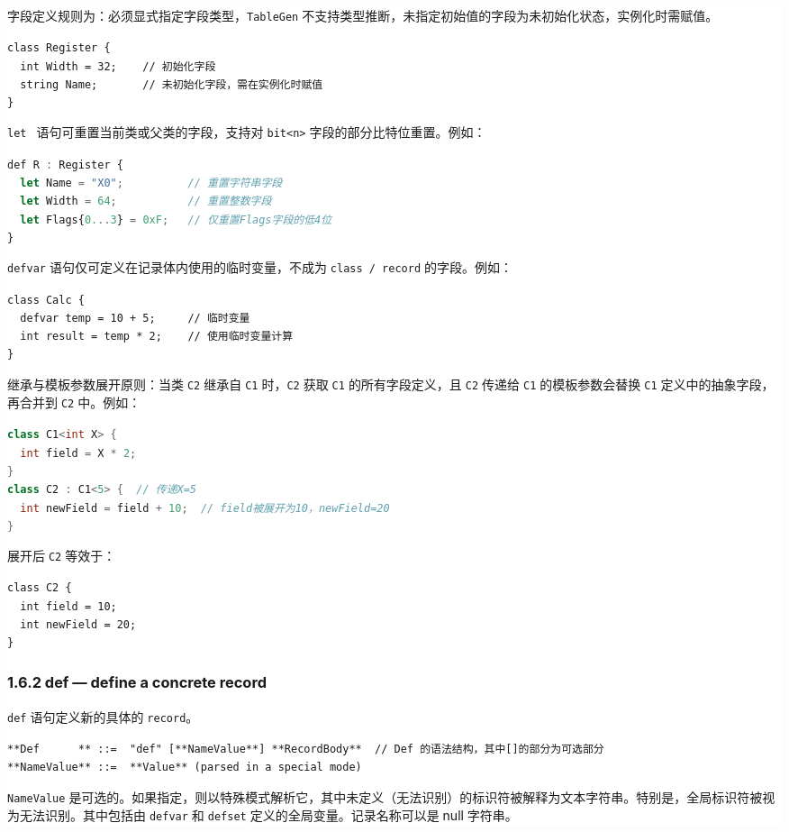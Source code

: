 字段定义规则为：必须显式指定字段类型，`TableGen` 不支持类型推断，未指定初始值的字段为未初始化状态，实例化时需赋值。

```
class Register {
  int Width = 32;    // 初始化字段
  string Name;       // 未初始化字段，需在实例化时赋值
}
```

`let ` 语句可重置当前类或父类的字段，支持对 `bit<n>` 字段的部分比特位重置。例如：

```javascript
def R : Register {
  let Name = "X0";          // 重置字符串字段
  let Width = 64;           // 重置整数字段
  let Flags{0...3} = 0xF;   // 仅重置Flags字段的低4位
}
```

`defvar` 语句仅可定义在记录体内使用的临时变量，不成为 `class / record` 的字段。例如：

```
class Calc {
  defvar temp = 10 + 5;     // 临时变量
  int result = temp * 2;    // 使用临时变量计算
}
```

继承与模板参数展开原则：当类 `C2` 继承自 `C1` 时，`C2` 获取 `C1` 的所有字段定义，且 `C2` 传递给 `C1` 的模板参数会替换 `C1` 定义中的抽象字段，再合并到 `C2` 中。例如：

```java
class C1<int X> {
  int field = X * 2;
}
class C2 : C1<5> {  // 传递X=5
  int newField = field + 10;  // field被展开为10，newField=20
}
```

展开后 `C2` 等效于：

```
class C2 {
  int field = 10;
  int newField = 20;
}
```

### 1.6.2 def — define a concrete record

`def` 语句定义新的具体的 `record`。

```
**Def      ** ::=  "def" [**NameValue**] **RecordBody**  // Def 的语法结构，其中[]的部分为可选部分
**NameValue** ::=  **Value** (parsed in a special mode)
```

`NameValue` 是可选的。如果指定，则以特殊模式解析它，其中未定义（无法识别）的标识符被解释为文本字符串。特别是，全局标识符被视为无法识别。其中包括由 `defvar` 和 `defset` 定义的全局变量。记录名称可以是 null 字符串。
